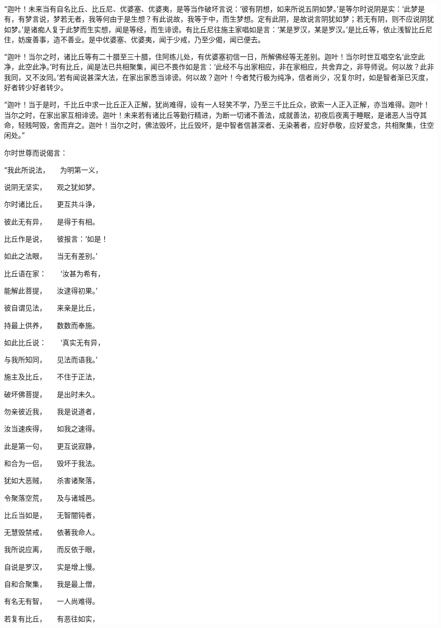 “迦叶！未来当有自名比丘、比丘尼、优婆塞、优婆夷，是等当作破坏言说：‘彼有阴想，如来所说五阴如梦。’是等尔时说阴是实：‘此梦是有，有梦言说，梦若无者，我等何由于是生想？有此说故，我等于中，而生梦想。定有此阴，是故说言阴犹如梦；若无有阴，则不应说阴犹如梦。’是诸痴人复于此梦而生实想，闻是等经，而生诽谤。有比丘尼往施主家唱如是言：‘某是罗汉，某是罗汉。’是比丘等，依止浅智比丘尼住，妨废善事，造不善业。是中优婆塞、优婆夷，闻于少戒，乃至少偈，闻已便去。  

“迦叶！当尔之时，诸比丘等有二十腊至三十腊，住阿练儿处，有优婆塞初信一日，所解佛经等无差别。迦叶！当尔时世互唱空名‘此空此净，此空此净。’时有比丘，闻是法已共相聚集，闻已不畏作如是言：‘此经不与出家相应，非在家相应，共舍弃之，非导师说。何以故？此非我同，又不汝同。’若有闻说甚深大法，在家出家悉当诽谤。何以故？迦叶！今者梵行极为纯净，信者尚少，况复尔时，如是智者渐已灭度，好者转少好者转少。  

“迦叶！当于是时，千比丘中求一比丘正入正解，犹尚难得，设有一人轻笑不学，乃至三千比丘众，欲索一人正入正解，亦当难得。迦叶！当尔之时，在家出家互相诽谤。迦叶！未来若有诸比丘等勤行精进，为断一切诸不善法，成就善法，初夜后夜离于睡眠，是诸恶人当夺其命，轻贱呵毁，舍而弃之。迦叶！当尔之时，佛法毁坏，比丘毁坏，是中智者信甚深者、无染著者，应好恭敬，应好爱念，共相聚集，住空闲处。”  

尔时世尊而说偈言：  

“我此所说法，　　为明第一义，  

说阴无坚实，　　观之犹如梦。  

尔时诸比丘，　　更互共斗诤，  

彼此无有异，　　是得于有相。  

比丘作是说，　　彼报言：‘如是！  

如此之法眼，　　当无有差别。’  

比丘语在家：　　‘汝甚为希有，  

能解此菩提，　　汝逮得初果。’  

彼自谓见法，　　来亲是比丘，  

持最上供养，　　数数而奉施。  

如此比丘说：　　‘真实无有异，  

与我所知同，　　见法而语我。’  

施主及比丘，　　不住于正法，  

破坏佛菩提，　　是出时未久。  

勿亲彼近我，　　我是说道者，  

汝当速疾得，　　如我之速得。  

此是第一句，　　更互说寂静，  

和合为一侣，　　毁坏于我法。  

犹如大恶贼，　　杀害诸聚落，  

令聚落空荒，　　及与诸城邑。  

比丘当如是，　　无智闇钝者，  

无慧毁禁戒，　　依著我命人。  

我所说应离，　　而反依于眼，  

自说是罗汉，　　实是增上慢。  

自和合聚集，　　我是最上僧，  

有名无有智，　　一人尚难得。  

若复有比丘，　　有恶往如实，  
